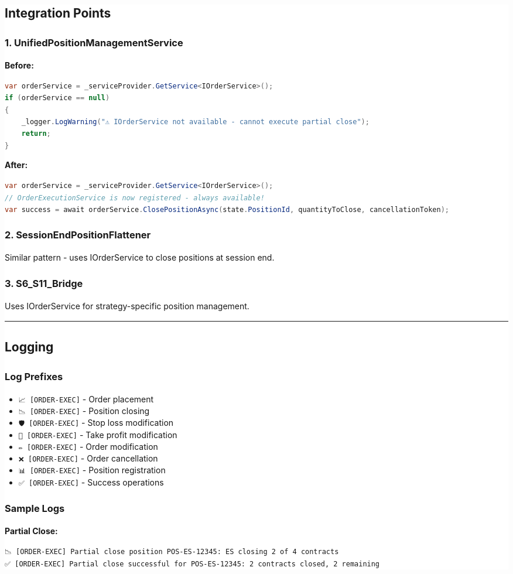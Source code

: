 
## Integration Points

### 1. UnifiedPositionManagementService

**Before:**
```csharp
var orderService = _serviceProvider.GetService<IOrderService>();
if (orderService == null)
{
    _logger.LogWarning("⚠️ IOrderService not available - cannot execute partial close");
    return;
}
```

**After:**
```csharp
var orderService = _serviceProvider.GetService<IOrderService>();
// OrderExecutionService is now registered - always available!
var success = await orderService.ClosePositionAsync(state.PositionId, quantityToClose, cancellationToken);
```

### 2. SessionEndPositionFlattener

Similar pattern - uses IOrderService to close positions at session end.

### 3. S6_S11_Bridge

Uses IOrderService for strategy-specific position management.

---

## Logging

### Log Prefixes

- `📈 [ORDER-EXEC]` - Order placement
- `📉 [ORDER-EXEC]` - Position closing
- `🛡️ [ORDER-EXEC]` - Stop loss modification
- `🎯 [ORDER-EXEC]` - Take profit modification
- `✏️ [ORDER-EXEC]` - Order modification
- `❌ [ORDER-EXEC]` - Order cancellation
- `📊 [ORDER-EXEC]` - Position registration
- `✅ [ORDER-EXEC]` - Success operations

### Sample Logs

**Partial Close:**
```
📉 [ORDER-EXEC] Partial close position POS-ES-12345: ES closing 2 of 4 contracts
✅ [ORDER-EXEC] Partial close successful for POS-ES-12345: 2 contracts closed, 2 remaining
```
